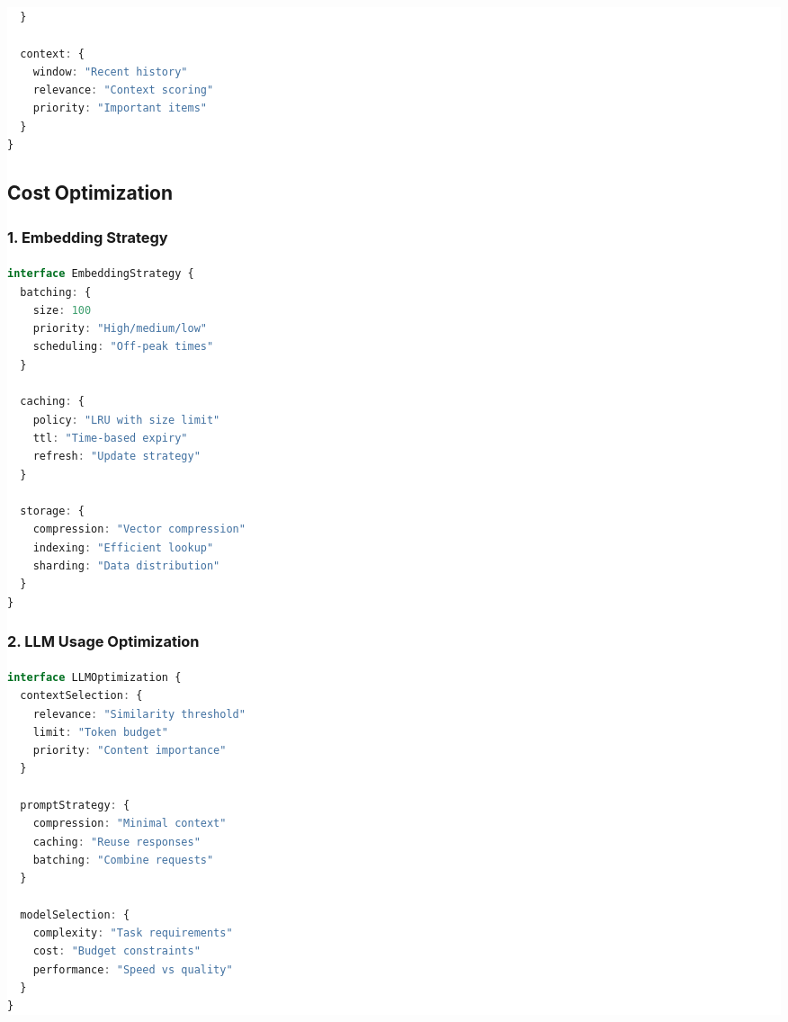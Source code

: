 ```typescript
  }

  context: {
    window: "Recent history"
    relevance: "Context scoring"
    priority: "Important items"
  }
}
```

## Cost Optimization

### 1. Embedding Strategy
```typescript
interface EmbeddingStrategy {
  batching: {
    size: 100
    priority: "High/medium/low"
    scheduling: "Off-peak times"
  }

  caching: {
    policy: "LRU with size limit"
    ttl: "Time-based expiry"
    refresh: "Update strategy"
  }

  storage: {
    compression: "Vector compression"
    indexing: "Efficient lookup"
    sharding: "Data distribution"
  }
}
```

### 2. LLM Usage Optimization
```typescript
interface LLMOptimization {
  contextSelection: {
    relevance: "Similarity threshold"
    limit: "Token budget"
    priority: "Content importance"
  }

  promptStrategy: {
    compression: "Minimal context"
    caching: "Reuse responses"
    batching: "Combine requests"
  }

  modelSelection: {
    complexity: "Task requirements"
    cost: "Budget constraints"
    performance: "Speed vs quality"
  }
}
```

